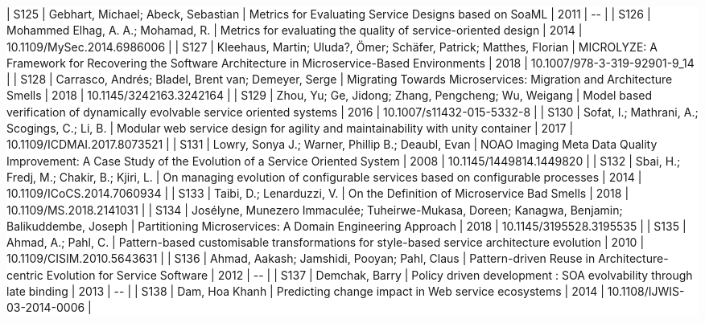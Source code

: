 | S125                                    | Gebhart, Michael; Abeck, Sebastian                                                                                                                     | Metrics for Evaluating Service Designs based on SoaML                                                                                                      | 2011                        | --                                      |
| S126                                    | Mohammed Elhag, A. A.; Mohamad, R.                                                                                                                     | Metrics for evaluating the quality of service-oriented design                                                                                              | 2014                        | 10.1109/MySec.2014.6986006              |
| S127                                    | Kleehaus, Martin; Uluda?, Ömer; Schäfer, Patrick; Matthes, Florian                                                                                     | MICROLYZE: A Framework for Recovering the Software Architecture in Microservice-Based Environments                                                         | 2018                        | 10.1007/978-3-319-92901-9_14            |
| S128                                    | Carrasco,  Andrés; Bladel, Brent van; Demeyer, Serge                                                                                                   | Migrating Towards Microservices: Migration and Architecture Smells                                                                                         | 2018                        | 10.1145/3242163.3242164                 |
| S129                                    | Zhou, Yu; Ge, Jidong; Zhang, Pengcheng; Wu, Weigang                                                                                                    | Model based verification of dynamically evolvable service oriented systems                                                                                 | 2016                        | 10.1007/s11432-015-5332-8               |
| S130                                    | Sofat, I.; Mathrani, A.; Scogings, C.; Li, B.                                                                                                          | Modular web service design for agility and maintainability with unity container                                                                            | 2017                        | 10.1109/ICDMAI.2017.8073521             |
| S131                                    | Lowry, Sonya J.; Warner, Phillip B.; Deaubl, Evan                                                                                                      | NOAO Imaging Meta Data Quality Improvement: A Case Study of the Evolution of a Service Oriented System                                                     | 2008                        | 10.1145/1449814.1449820                 |
| S132                                    | Sbai, H.; Fredj, M.; Chakir, B.; Kjiri, L.                                                                                                             | On managing evolution of configurable services based on configurable processes                                                                             | 2014                        | 10.1109/ICoCS.2014.7060934              |
| S133                                    | Taibi, D.; Lenarduzzi, V.                                                                                                                              | On the Definition of Microservice Bad Smells                                                                                                               | 2018                        | 10.1109/MS.2018.2141031                 |
| S134                                    | Josélyne, Munezero Immaculée; Tuheirwe-Mukasa, Doreen; Kanagwa, Benjamin; Balikuddembe, Joseph                                                         | Partitioning Microservices: A Domain Engineering Approach                                                                                                  | 2018                        | 10.1145/3195528.3195535                 |
| S135                                    | Ahmad, A.; Pahl, C.                                                                                                                                    | Pattern-based customisable transformations for style-based service architecture evolution                                                                  | 2010                        | 10.1109/CISIM.2010.5643631              |
| S136                                    | Ahmad, Aakash; Jamshidi, Pooyan; Pahl, Claus                                                                                                           | Pattern-driven Reuse in Architecture-centric Evolution for Service Software                                                                                | 2012                        | --                                      |
| S137                                    | Demchak, Barry                                                                                                                                         | Policy driven development : SOA evolvability through late binding                                                                                          | 2013                        | --                                      |
| S138                                    | Dam, Hoa Khanh                                                                                                                                         | Predicting change impact in Web service ecosystems                                                                                                         | 2014                        | 10.1108/IJWIS-03-2014-0006              |